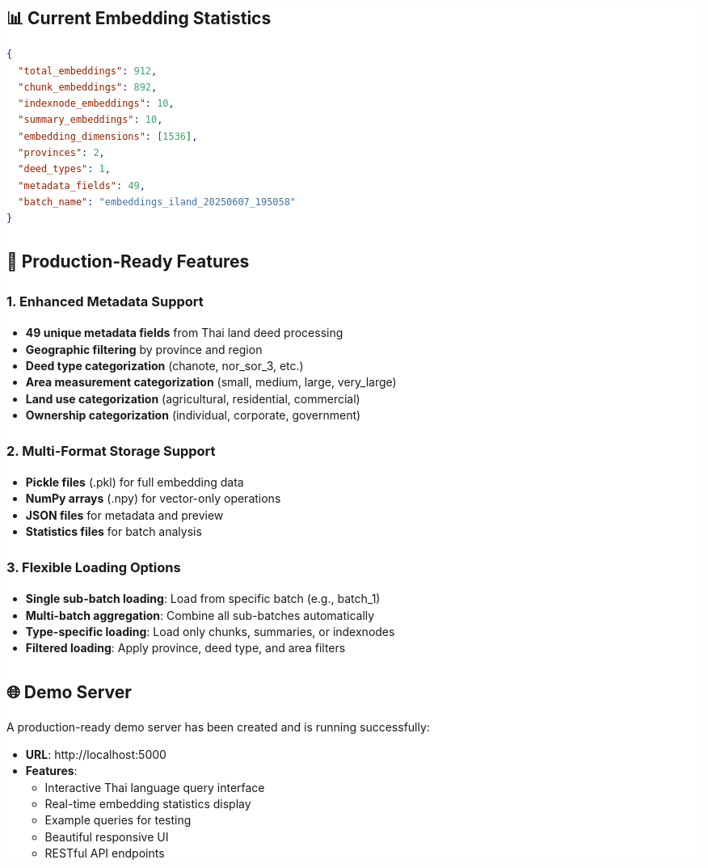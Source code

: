 ## 📊 Current Embedding Statistics

```json
{
  "total_embeddings": 912,
  "chunk_embeddings": 892,
  "indexnode_embeddings": 10,
  "summary_embeddings": 10,
  "embedding_dimensions": [1536],
  "provinces": 2,
  "deed_types": 1,
  "metadata_fields": 49,
  "batch_name": "embeddings_iland_20250607_195058"
}
```

## 🚀 Production-Ready Features

### 1. **Enhanced Metadata Support**
- **49 unique metadata fields** from Thai land deed processing
- **Geographic filtering** by province and region
- **Deed type categorization** (chanote, nor_sor_3, etc.)
- **Area measurement categorization** (small, medium, large, very_large)
- **Land use categorization** (agricultural, residential, commercial)
- **Ownership categorization** (individual, corporate, government)

### 2. **Multi-Format Storage Support**
- **Pickle files** (.pkl) for full embedding data
- **NumPy arrays** (.npy) for vector-only operations
- **JSON files** for metadata and preview
- **Statistics files** for batch analysis

### 3. **Flexible Loading Options**
- **Single sub-batch loading**: Load from specific batch (e.g., batch_1)
- **Multi-batch aggregation**: Combine all sub-batches automatically
- **Type-specific loading**: Load only chunks, summaries, or indexnodes
- **Filtered loading**: Apply province, deed type, and area filters

## 🌐 Demo Server

A production-ready demo server has been created and is running successfully:

- **URL**: http://localhost:5000
- **Features**:
  - Interactive Thai language query interface
  - Real-time embedding statistics display
  - Example queries for testing
  - Beautiful responsive UI
  - RESTful API endpoints
